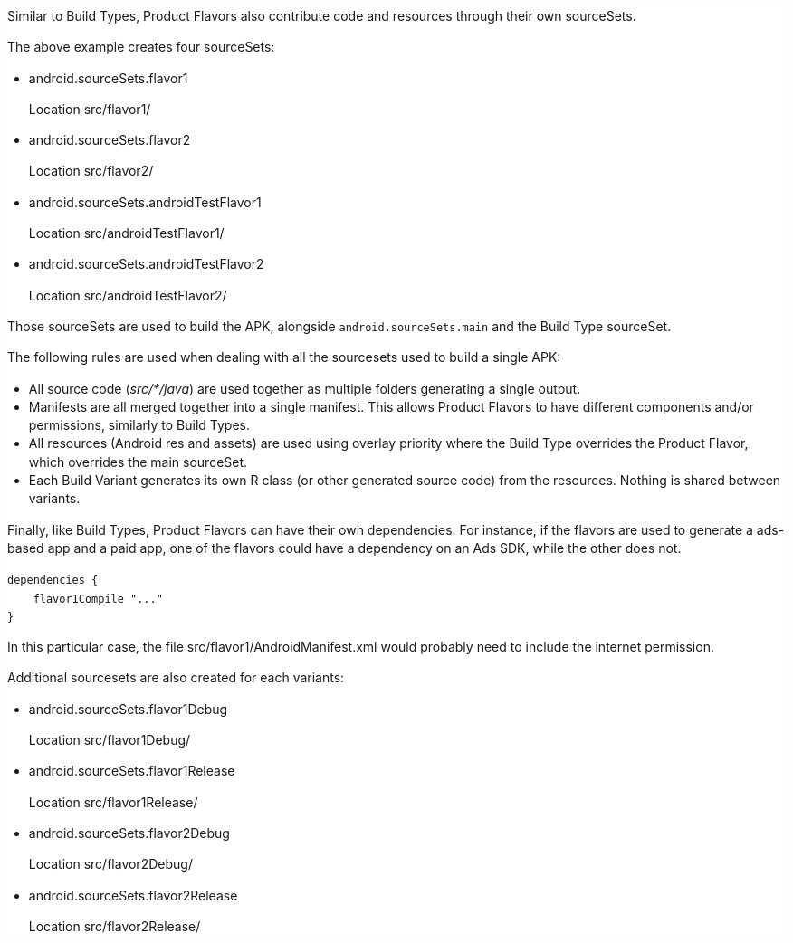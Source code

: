 Similar to Build Types, Product Flavors also contribute code and resources through their own sourceSets.

The above example creates four sourceSets:

* android.sourceSets.flavor1

	Location src/flavor1/
	
* android.sourceSets.flavor2

	Location src/flavor2/

* android.sourceSets.androidTestFlavor1

	Location src/androidTestFlavor1/

* android.sourceSets.androidTestFlavor2

	Location src/androidTestFlavor2/

Those sourceSets are used to build the APK, alongside `android.sourceSets.main` and the Build Type sourceSet.

The following rules are used when dealing with all the sourcesets used to build a single APK:

* All source code (*src/\*/java*) are used together as multiple folders generating a single output.
* Manifests are all merged together into a single manifest. This allows Product Flavors to have different components and/or permissions, similarly to Build Types.
* All resources (Android res and assets) are used using overlay priority where the Build Type overrides the Product Flavor, which overrides the main sourceSet.
* Each Build Variant generates its own R class (or other generated source code) from the resources. Nothing is shared between variants.

Finally, like Build Types, Product Flavors can have their own dependencies. For instance, if the flavors are used to generate a ads-based app and a paid app, one of the flavors could have a dependency on an Ads SDK, while the other does not.

	dependencies {
    	flavor1Compile "..."
	}

In this particular case, the file src/flavor1/AndroidManifest.xml would probably need to include the internet permission.

Additional sourcesets are also created for each variants:

* android.sourceSets.flavor1Debug
 
	Location src/flavor1Debug/

* android.sourceSets.flavor1Release
 
	Location src/flavor1Release/

* android.sourceSets.flavor2Debug
 
	Location src/flavor2Debug/

* android.sourceSets.flavor2Release

	Location src/flavor2Release/
